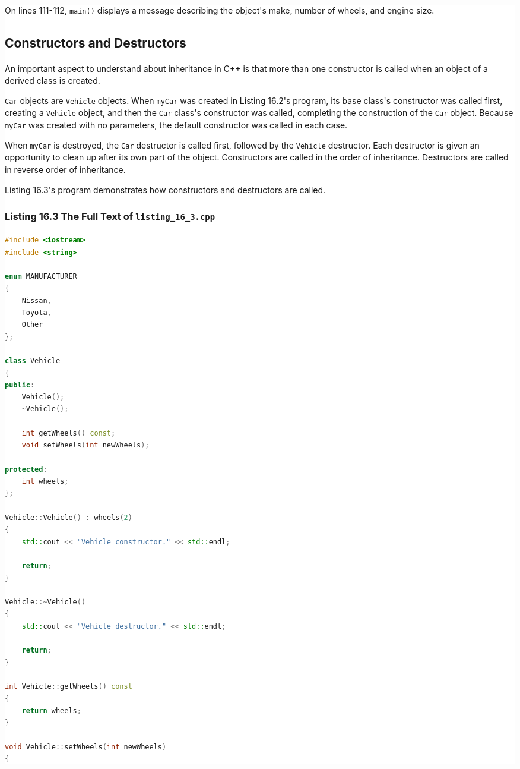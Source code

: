 On lines 111-112, `main()` displays a message describing the object's make, number of wheels, and engine size.

## Constructors and Destructors

An important aspect to understand about inheritance in C++ is that more than one constructor is called when an object of a derived class is created.

`Car` objects are `Vehicle` objects. When `myCar` was created in Listing 16.2's program, its base class's constructor was called first, creating a `Vehicle` object, and then the `Car` class's constructor was called, completing the construction of the `Car` object. Because `myCar` was created with no parameters, the default constructor was called in each case.

When `myCar` is destroyed, the `Car` destructor is called first, followed by the `Vehicle` destructor. Each destructor is given an opportunity to clean up after its own part of the object. Constructors are called in the order of inheritance. Destructors are called in reverse order of inheritance.

Listing 16.3's program demonstrates how constructors and destructors are called.

### Listing 16.3 The Full Text of `listing_16_3.cpp`
```C++
#include <iostream>
#include <string>

enum MANUFACTURER
{
    Nissan,
    Toyota,
    Other
};

class Vehicle
{
public:
    Vehicle();
    ~Vehicle();

    int getWheels() const;
    void setWheels(int newWheels);

protected:
    int wheels;
};

Vehicle::Vehicle() : wheels(2)
{
    std::cout << "Vehicle constructor." << std::endl;

    return;
}

Vehicle::~Vehicle()
{
    std::cout << "Vehicle destructor." << std::endl;

    return;
}

int Vehicle::getWheels() const
{
    return wheels;
}

void Vehicle::setWheels(int newWheels)
{
```